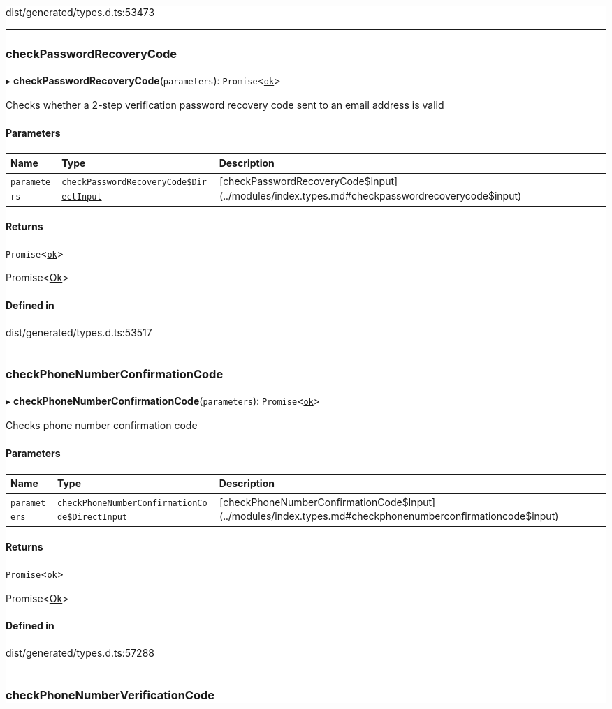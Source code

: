 dist/generated/types.d.ts:53473

___

### checkPasswordRecoveryCode

▸ **checkPasswordRecoveryCode**(`parameters`): `Promise`<[`ok`](../modules/index.types.default.md#ok-1)\>

Checks whether a 2-step verification password recovery code sent to an email address is valid

#### Parameters

| Name | Type | Description |
| :------ | :------ | :------ |
| `parameters` | [`checkPasswordRecoveryCode$DirectInput`](../modules/index.types.default.md#checkpasswordrecoverycode$directinput) | [checkPasswordRecoveryCode$Input](../modules/index.types.md#checkpasswordrecoverycode$input) |

#### Returns

`Promise`<[`ok`](../modules/index.types.default.md#ok-1)\>

Promise<[Ok](../modules/index.types.md#ok)>

#### Defined in

dist/generated/types.d.ts:53517

___

### checkPhoneNumberConfirmationCode

▸ **checkPhoneNumberConfirmationCode**(`parameters`): `Promise`<[`ok`](../modules/index.types.default.md#ok-1)\>

Checks phone number confirmation code

#### Parameters

| Name | Type | Description |
| :------ | :------ | :------ |
| `parameters` | [`checkPhoneNumberConfirmationCode$DirectInput`](../modules/index.types.default.md#checkphonenumberconfirmationcode$directinput) | [checkPhoneNumberConfirmationCode$Input](../modules/index.types.md#checkphonenumberconfirmationcode$input) |

#### Returns

`Promise`<[`ok`](../modules/index.types.default.md#ok-1)\>

Promise<[Ok](../modules/index.types.md#ok)>

#### Defined in

dist/generated/types.d.ts:57288

___

### checkPhoneNumberVerificationCode
